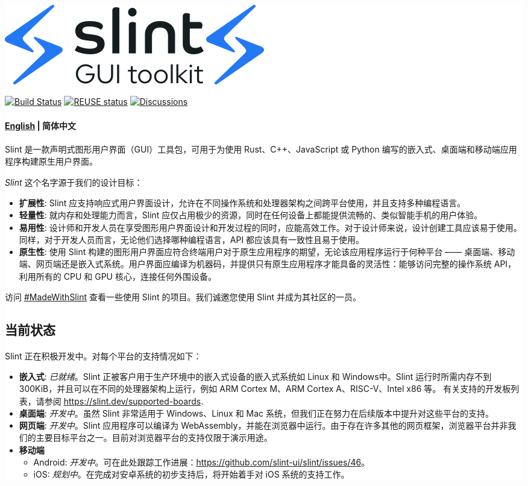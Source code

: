 

![Slint](./logo/slint-logo-full-light.svg#gh-light-mode-only) ![Slint](./logo/slint-logo-full-dark.svg#gh-dark-mode-only)

[![Build Status](https://github.com/slint-ui/slint/workflows/CI/badge.svg)](https://github.com/slint-ui/slint/actions)
[![REUSE status](https://api.reuse.software/badge/github.com/slint-ui/slint)](https://api.reuse.software/info/github.com/slint-ui/slint)
[![Discussions](https://img.shields.io/github/discussions/slint-ui/slint)](https://github.com/slint-ui/slint/discussions)

#### [English](https://github.com/slint-ui/slint/blob/master/README.md) | 简体中文

Slint 是一款声明式图形用户界面（GUI）工具包，可用于为使用 Rust、C++、JavaScript 或 Python 编写的嵌入式、桌面端和移动端应用程序构建原生用户界面。

*Slint* 这个名字源于我们的设计目标：

- **扩展性**: Slint 应支持响应式用户界面设计，允许在不同操作系统和处理器架构之间跨平台使用，并且支持多种编程语言。
- **轻量性**: 就内存和处理能力而言，Slint 应仅占用极少的资源，同时在任何设备上都能提供流畅的、类似智能手机的用户体验。
- **易用性**: 设计师和开发人员在享受图形用户界面设计和开发过程的同时，应能高效工作。对于设计师来说，设计创建工具应该易于使用。同样，对于开发人员而言，无论他们选择哪种编程语言，API 都应该具有一致性且易于使用。
- **原生性**: 使用 Slint 构建的图形用户界面应符合终端用户对于原生应用程序的期望，无论该应用程序运行于何种平台 —— 桌面端、移动端、网页端还是嵌入式系统。用户界面应编译为机器码，并提供只有原生应用程序才能具备的灵活性：能够访问完整的操作系统 API，利用所有的 CPU 和 GPU 核心，连接任何外围设备。

访问 [#MadeWithSlint](https://madewithslint.com) 查看一些使用 Slint 的项目。我们诚邀您使用 Slint 并成为其社区的一员。

## 当前状态

Slint 正在积极开发中。对每个平台的支持情况如下：

- **嵌入式**: *已就绪*。Slint 正被客户用于生产环境中的嵌入式设备的嵌入式系统如 Linux 和 Windows中。Slint 运行时所需内存不到 300KiB，并且可以在不同的处理器架构上运行，例如 ARM Cortex M、ARM Cortex A、RISC-V、Intel x86 等。
    有关支持的开发板列表，请参阅 <https://slint.dev/supported-boards>.
- **桌面端**: *开发中*。虽然 Slint 非常适用于 Windows、Linux 和 Mac 系统，但我们正在努力在后续版本中提升对这些平台的支持。
- **网页端**: *开发中*。Slint 应用程序可以编译为 WebAssembly，并能在浏览器中运行。由于存在许多其他的网页框架，浏览器平台并非我们的主要目标平台之一。目前对浏览器平台的支持仅限于演示用途。
- **移动端**
  - Android: *开发中*。可在此处跟踪工作进展：<https://github.com/slint-ui/slint/issues/46>。
  - iOS: *规划中*。在完成对安卓系统的初步支持后，将开始着手对 iOS 系统的支持工作。
